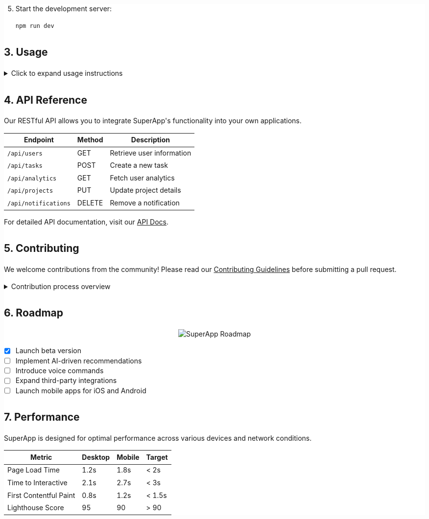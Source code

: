 5. Start the development server:
   ```bash
   npm run dev
   ```

## 3. Usage

<details><summary>Click to expand usage instructions</summary></details>

## 4. API Reference

Our RESTful API allows you to integrate SuperApp's functionality into your own applications.

| Endpoint | Method | Description |
|----------|--------|-------------|
| `/api/users` | GET | Retrieve user information |
| `/api/tasks` | POST | Create a new task |
| `/api/analytics` | GET | Fetch user analytics |
| `/api/projects` | PUT | Update project details |
| `/api/notifications` | DELETE | Remove a notification |

For detailed API documentation, visit our [API Docs](https://api.superapp.com/docs).

## 5. Contributing

We welcome contributions from the community! Please read our [Contributing Guidelines](CONTRIBUTING.md) before submitting a pull request.

<details><summary>Contribution process overview</summary></details>

## 6. Roadmap

<p align="center">
  <img src="https://via.placeholder.com/468x300?text=SuperApp+Roadmap" alt="SuperApp Roadmap">
</p>

- [x] Launch beta version
- [ ] Implement AI-driven recommendations
- [ ] Introduce voice commands
- [ ] Expand third-party integrations
- [ ] Launch mobile apps for iOS and Android

## 7. Performance

SuperApp is designed for optimal performance across various devices and network conditions.

| Metric | Desktop | Mobile | Target |
|--------|---------|--------|--------|
| Page Load Time | 1.2s | 1.8s | < 2s |
| Time to Interactive | 2.1s | 2.7s | < 3s |
| First Contentful Paint | 0.8s | 1.2s | < 1.5s |
| Lighthouse Score | 95 | 90 | > 90 |
